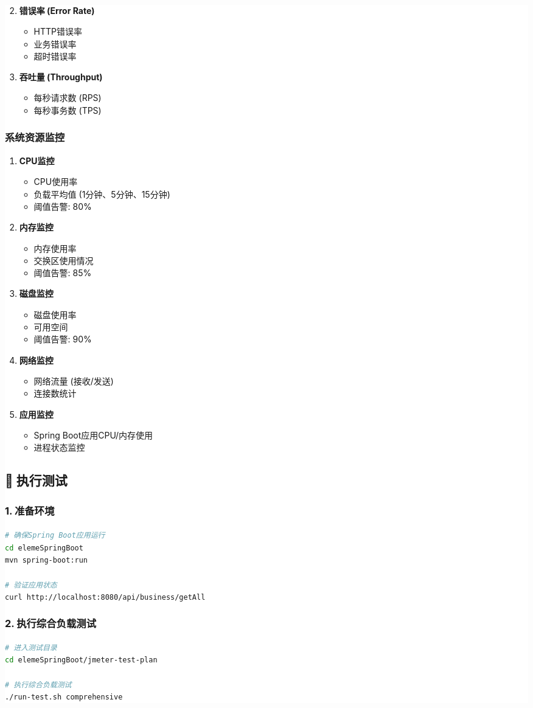 2. **错误率 (Error Rate)**
   - HTTP错误率
   - 业务错误率
   - 超时错误率

3. **吞吐量 (Throughput)**
   - 每秒请求数 (RPS)
   - 每秒事务数 (TPS)

### 系统资源监控

1. **CPU监控**
   - CPU使用率
   - 负载平均值 (1分钟、5分钟、15分钟)
   - 阈值告警: 80%

2. **内存监控**
   - 内存使用率
   - 交换区使用情况
   - 阈值告警: 85%

3. **磁盘监控**
   - 磁盘使用率
   - 可用空间
   - 阈值告警: 90%

4. **网络监控**
   - 网络流量 (接收/发送)
   - 连接数统计

5. **应用监控**
   - Spring Boot应用CPU/内存使用
   - 进程状态监控

## 🚀 执行测试

### 1. 准备环境

```bash
# 确保Spring Boot应用运行
cd elemeSpringBoot
mvn spring-boot:run

# 验证应用状态
curl http://localhost:8080/api/business/getAll
```

### 2. 执行综合负载测试

```bash
# 进入测试目录
cd elemeSpringBoot/jmeter-test-plan

# 执行综合负载测试
./run-test.sh comprehensive
```
